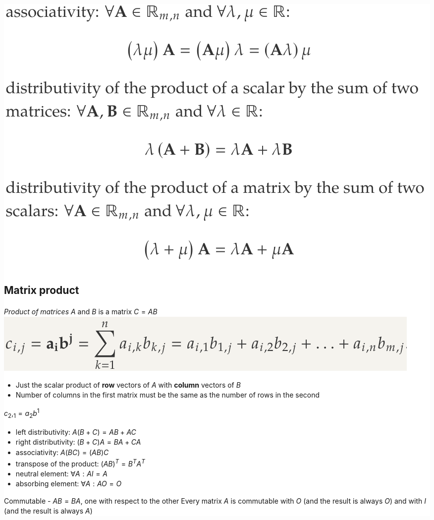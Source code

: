 ![53125453595c9d03db174ffe1ccc2a39.png](../_resources/53125453595c9d03db174ffe1ccc2a39-1.png)

## Matrix product
*Product of matrices* $A$ and $B$ is a matrix $C = AB$
![f87cf623638191e375ebed5a70184fb4.png](../_resources/f87cf623638191e375ebed5a70184fb4-1.png)
- Just the scalar product of **row** vectors of $A$ with **column** vectors of $B$
- Number of columns in the first matrix must be the same as the number of rows in the second

$c_2,_1 = a_2b^1$

- left distributivity: $A (B + C) = AB + AC$
- right distributivity: $(B + C) A = BA + CA$
- associativity: $A (BC) = (AB) C$
- transpose of the product: $(AB)^T = B^T A^T$
- neutral element: $\forall A : AI = A$
- absorbing element: $\forall A : AO = O$

Commutable - $AB=BA$, one with respect to the other
Every matrix $A$ is commutable with $O$ (and the result is always $O$) and with $I$ (and the result is always $A$)

